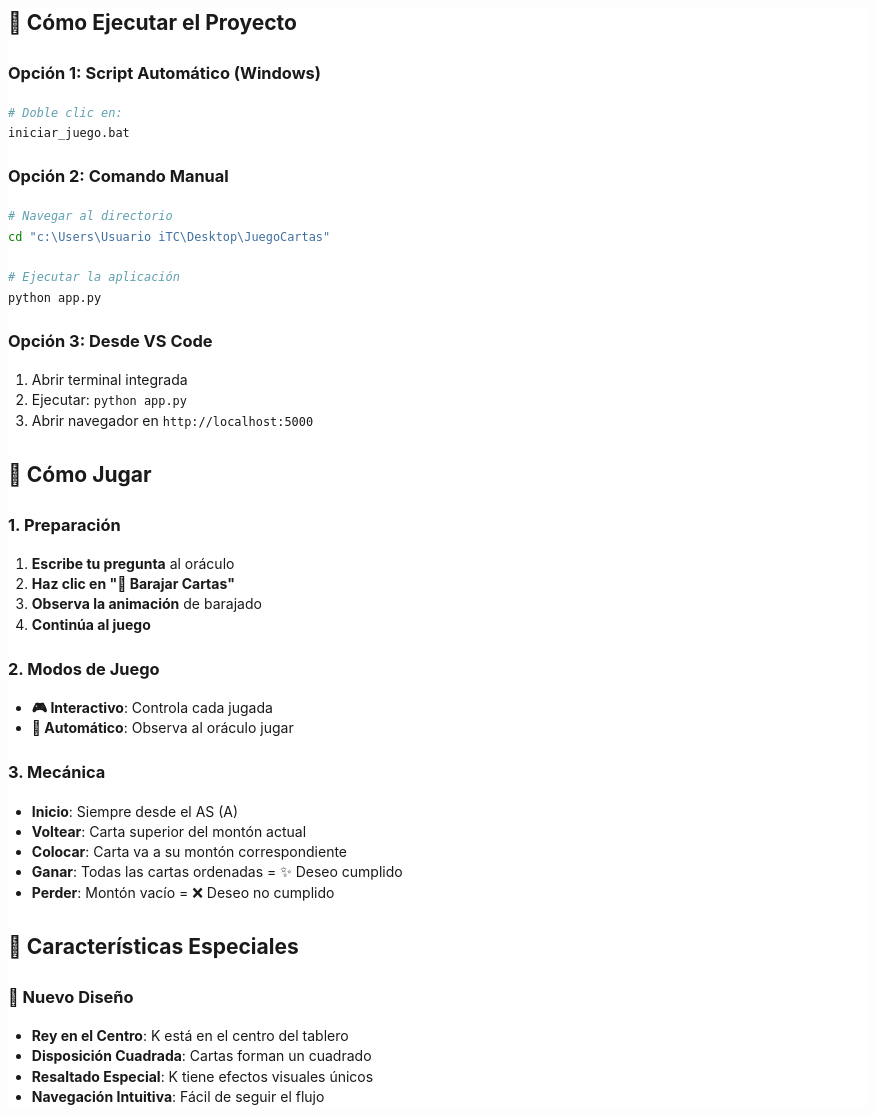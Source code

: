 ## 🚀 Cómo Ejecutar el Proyecto

### Opción 1: Script Automático (Windows)
```bash
# Doble clic en:
iniciar_juego.bat
```

### Opción 2: Comando Manual
```bash
# Navegar al directorio
cd "c:\Users\Usuario iTC\Desktop\JuegoCartas"

# Ejecutar la aplicación
python app.py
```

### Opción 3: Desde VS Code
1. Abrir terminal integrada
2. Ejecutar: `python app.py`
3. Abrir navegador en `http://localhost:5000`

## 🎯 Cómo Jugar

### 1. Preparación
1. **Escribe tu pregunta** al oráculo
2. **Haz clic en "🔄 Barajar Cartas"**
3. **Observa la animación** de barajado
4. **Continúa al juego**

### 2. Modos de Juego
- **🎮 Interactivo**: Controla cada jugada
- **🤖 Automático**: Observa al oráculo jugar

### 3. Mecánica
- **Inicio**: Siempre desde el AS (A)
- **Voltear**: Carta superior del montón actual
- **Colocar**: Carta va a su montón correspondiente
- **Ganar**: Todas las cartas ordenadas = ✨ Deseo cumplido
- **Perder**: Montón vacío = ❌ Deseo no cumplido

## 🔮 Características Especiales

### 🎪 Nuevo Diseño
- **Rey en el Centro**: K está en el centro del tablero
- **Disposición Cuadrada**: Cartas forman un cuadrado
- **Resaltado Especial**: K tiene efectos visuales únicos
- **Navegación Intuitiva**: Fácil de seguir el flujo
